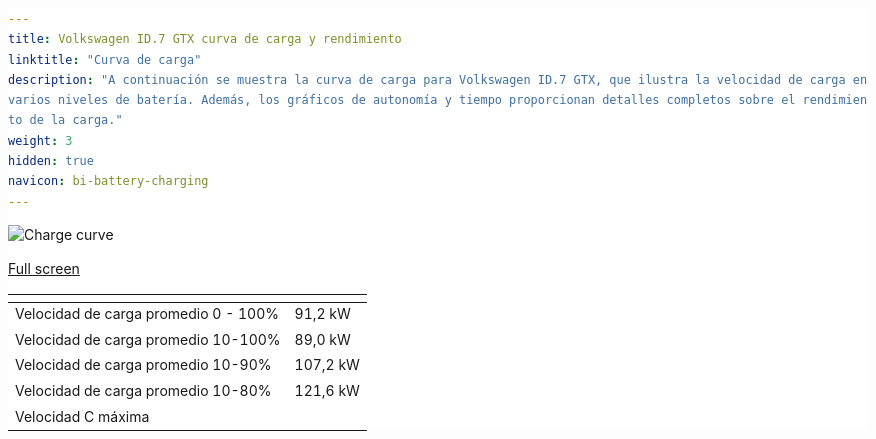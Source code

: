 ```yaml
---
title: Volkswagen ID.7 GTX curva de carga y rendimiento
linktitle: "Curva de carga"
description: "A continuación se muestra la curva de carga para Volkswagen ID.7 GTX, que ilustra la velocidad de carga en varios niveles de batería. Además, los gráficos de autonomía y tiempo proporcionan detalles completos sobre el rendimiento de la carga."
weight: 3
hidden: true
navicon: bi-battery-charging
---
```



<img src="/images/models/volkswagen/id.7/id.7_gtx/chargingcurve.svg" alt="Charge curve" class="img-fluid">

[Full screen](/images/models/volkswagen/id.7/id.7_gtx/chargingcurve.svg)


<div class="table-responsive">
<table class="table table-striped border">
	<thead>
		<tr>
			<th>
			</th>
			<th>
			</th>
		</tr>
	</thead>
	<tbody>
		<tr>
			<td>
				Velocidad de carga promedio 0 - 100%
			</td>
			<td>
				91,2 kW
			</td>
		</tr>
		<tr>
			<td>
				Velocidad de carga promedio 10-100%
			</td>
			<td>
				89,0 kW
			</td>
		</tr>
		<tr>
			<td>
				Velocidad de carga promedio 10-90%
			</td>
			<td>
				107,2 kW
			</td>
		</tr>
		<tr>
			<td>
				Velocidad de carga promedio 10-80%
			</td>
			<td>
				121,6 kW
			</td>
		</tr>
		<tr>
			<td>
				Velocidad C máxima